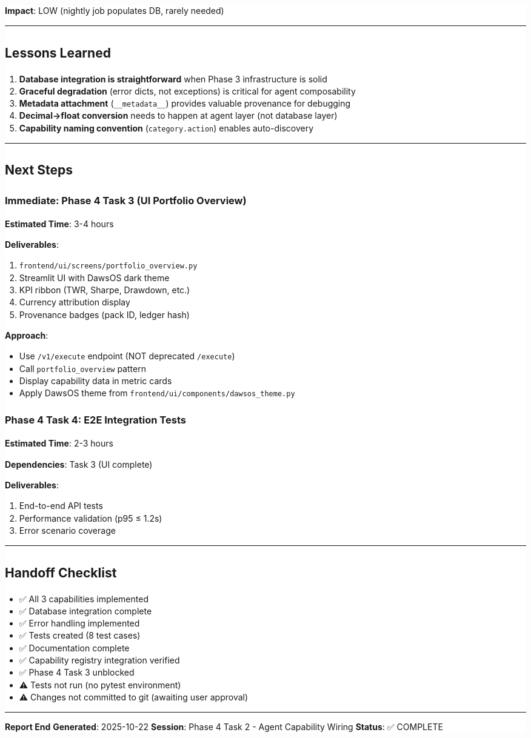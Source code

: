 **Impact**: LOW (nightly job populates DB, rarely needed)

---

## Lessons Learned

1. **Database integration is straightforward** when Phase 3 infrastructure is solid
2. **Graceful degradation** (error dicts, not exceptions) is critical for agent composability
3. **Metadata attachment** (`__metadata__`) provides valuable provenance for debugging
4. **Decimal→float conversion** needs to happen at agent layer (not database layer)
5. **Capability naming convention** (`category.action`) enables auto-discovery

---

## Next Steps

### Immediate: Phase 4 Task 3 (UI Portfolio Overview)

**Estimated Time**: 3-4 hours

**Deliverables**:
1. `frontend/ui/screens/portfolio_overview.py`
2. Streamlit UI with DawsOS dark theme
3. KPI ribbon (TWR, Sharpe, Drawdown, etc.)
4. Currency attribution display
5. Provenance badges (pack ID, ledger hash)

**Approach**:
- Use `/v1/execute` endpoint (NOT deprecated `/execute`)
- Call `portfolio_overview` pattern
- Display capability data in metric cards
- Apply DawsOS theme from `frontend/ui/components/dawsos_theme.py`

### Phase 4 Task 4: E2E Integration Tests

**Estimated Time**: 2-3 hours

**Dependencies**: Task 3 (UI complete)

**Deliverables**:
1. End-to-end API tests
2. Performance validation (p95 ≤ 1.2s)
3. Error scenario coverage

---

## Handoff Checklist

- ✅ All 3 capabilities implemented
- ✅ Database integration complete
- ✅ Error handling implemented
- ✅ Tests created (8 test cases)
- ✅ Documentation complete
- ✅ Capability registry integration verified
- ✅ Phase 4 Task 3 unblocked
- ⚠️ Tests not run (no pytest environment)
- ⚠️ Changes not committed to git (awaiting user approval)

---

**Report End**
**Generated**: 2025-10-22
**Session**: Phase 4 Task 2 - Agent Capability Wiring
**Status**: ✅ COMPLETE
